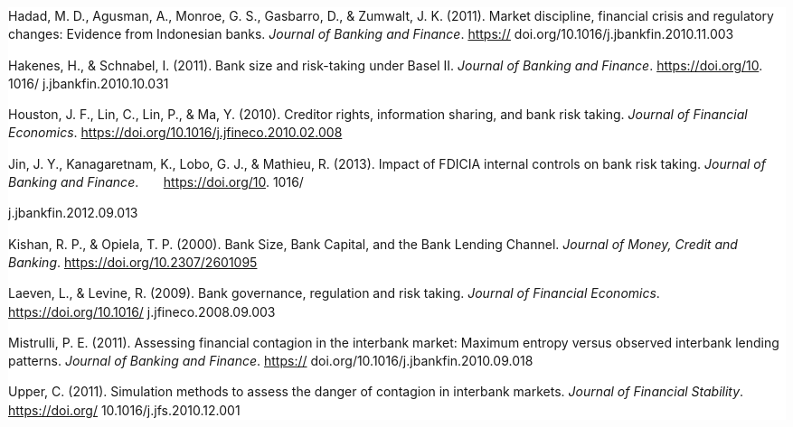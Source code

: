 <p><span class="font6">Hadad, M. D., Agusman, A., Monroe, G. S., Gasbarro, D., &amp;&nbsp;Zumwalt, J. K. (2011). Market discipline, financial crisis and regulatory changes: Evidence from Indonesian banks. </span><span class="font6" style="font-style:italic;">Journal of Banking and Finance</span><span class="font6">. </span><a href="https://"><span class="font6">https://</span></a><span class="font6"> doi.org/10.1016/j.jbankfin.2010.11.003</span></p>
<p><span class="font6">Hakenes, H., &amp;&nbsp;Schnabel, I. (2011). Bank size and risk-taking under Basel II. </span><span class="font6" style="font-style:italic;">Journal of Banking and Finance</span><span class="font6">. </span><a href="https://doi.org/10"><span class="font6">https://doi.org/10</span></a><span class="font6">. 1016/ j.jbankfin.2010.10.031</span></p>
<p><span class="font6">Houston, J. F., Lin, C., Lin, P., &amp;&nbsp;Ma, Y. (2010). Creditor rights, information sharing, and bank risk taking. </span><span class="font6" style="font-style:italic;">Journal of Financial Economics</span><span class="font6">. </span><a href="https://doi.org/10.1016/j.jfineco.2010.02.008"><span class="font6">https://doi.org/10.1016/j.jfineco.2010.02.008</span></a></p>
<p><span class="font6">Jin, J. Y., Kanagaretnam, K., Lobo, G. J., &amp;&nbsp;Mathieu, R. (2013). Impact of FDICIA internal controls on bank risk taking. </span><span class="font6" style="font-style:italic;">Journal of Banking and Finance</span><span class="font6">. &nbsp;&nbsp;&nbsp;&nbsp;&nbsp;&nbsp;</span><a href="https://doi.org/10"><span class="font6">https://doi.org/10</span></a><span class="font6">. 1016/</span></p>
<p><span class="font6">j.jbankfin.2012.09.013</span></p>
<p><span class="font6">Kishan, R. P., &amp;&nbsp;Opiela, T. P. (2000). Bank Size, Bank Capital, and the Bank Lending Channel. </span><span class="font6" style="font-style:italic;">Journal of Money, Credit and Banking</span><span class="font6">. </span><a href="https://doi.org/10.2307/2601095"><span class="font6">https://doi.org/10.2307/2601095</span></a></p>
<p><span class="font6">Laeven, L., &amp;&nbsp;Levine, R. (2009). Bank governance, regulation and risk taking. </span><span class="font6" style="font-style:italic;">Journal of Financial Economics</span><span class="font6">. </span><a href="https://doi.org/10.1016/"><span class="font6">https://doi.org/10.1016/</span></a><span class="font6"> j.jfineco.2008.09.003</span></p>
<p><span class="font6">Mistrulli, P. E. (2011). Assessing financial contagion in the interbank market: Maximum entropy versus observed interbank lending patterns. </span><span class="font6" style="font-style:italic;">Journal of Banking and Finance</span><span class="font6">. </span><a href="https://"><span class="font6">https://</span></a><span class="font6"> doi.org/10.1016/j.jbankfin.2010.09.018</span></p>
<p><span class="font6">Upper, C. (2011). Simulation methods to assess the danger of contagion in interbank markets. </span><span class="font6" style="font-style:italic;">Journal of Financial Stability</span><span class="font6">. </span><a href="https://doi.org/"><span class="font6">https://doi.org/</span></a><span class="font6"> 10.1016/j.jfs.2010.12.001</span></p>